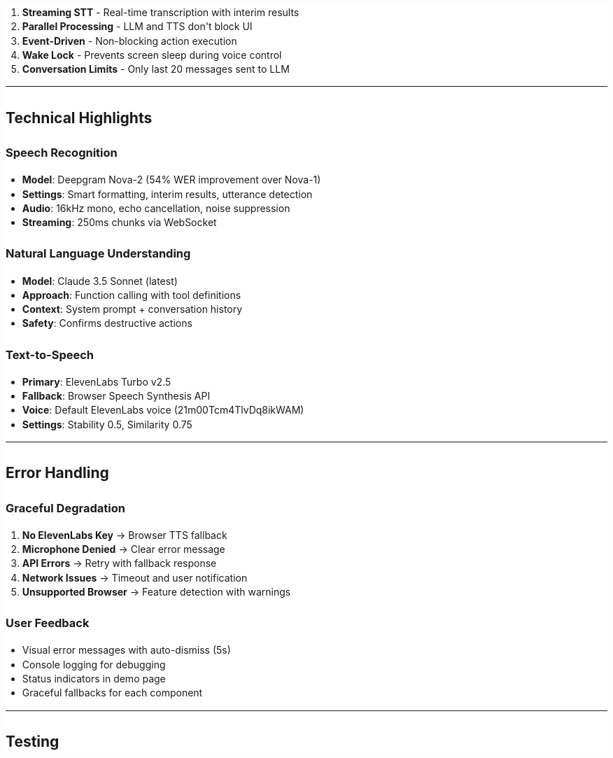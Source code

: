 1. **Streaming STT** - Real-time transcription with interim results
2. **Parallel Processing** - LLM and TTS don't block UI
3. **Event-Driven** - Non-blocking action execution
4. **Wake Lock** - Prevents screen sleep during voice control
5. **Conversation Limits** - Only last 20 messages sent to LLM

---

## Technical Highlights

### Speech Recognition
- **Model**: Deepgram Nova-2 (54% WER improvement over Nova-1)
- **Settings**: Smart formatting, interim results, utterance detection
- **Audio**: 16kHz mono, echo cancellation, noise suppression
- **Streaming**: 250ms chunks via WebSocket

### Natural Language Understanding
- **Model**: Claude 3.5 Sonnet (latest)
- **Approach**: Function calling with tool definitions
- **Context**: System prompt + conversation history
- **Safety**: Confirms destructive actions

### Text-to-Speech
- **Primary**: ElevenLabs Turbo v2.5
- **Fallback**: Browser Speech Synthesis API
- **Voice**: Default ElevenLabs voice (21m00Tcm4TlvDq8ikWAM)
- **Settings**: Stability 0.5, Similarity 0.75

---

## Error Handling

### Graceful Degradation

1. **No ElevenLabs Key** → Browser TTS fallback
2. **Microphone Denied** → Clear error message
3. **API Errors** → Retry with fallback response
4. **Network Issues** → Timeout and user notification
5. **Unsupported Browser** → Feature detection with warnings

### User Feedback

- Visual error messages with auto-dismiss (5s)
- Console logging for debugging
- Status indicators in demo page
- Graceful fallbacks for each component

---

## Testing

